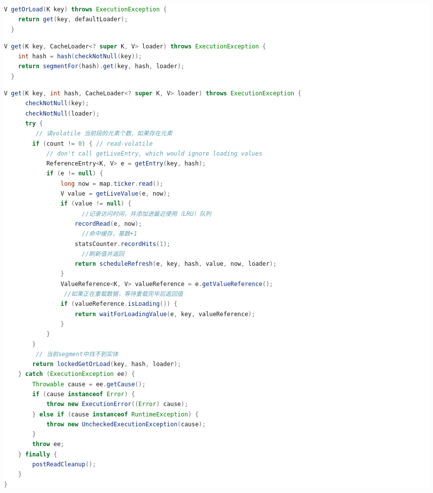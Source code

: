 ````java
V getOrLoad(K key) throws ExecutionException {
    return get(key, defaultLoader);
  }
````

````java
V get(K key, CacheLoader<? super K, V> loader) throws ExecutionException {
    int hash = hash(checkNotNull(key));
    return segmentFor(hash).get(key, hash, loader);
  }
````

````java
V get(K key, int hash, CacheLoader<? super K, V> loader) throws ExecutionException {
      checkNotNull(key);
      checkNotNull(loader);
      try {
         // 读volatile 当前段的元素个数，如果存在元素
		if (count != 0) { // read-volatile
			// don't call getLiveEntry, which would ignore loading values
			ReferenceEntry<K, V> e = getEntry(key, hash);
			if (e != null) {
				long now = map.ticker.read();
				V value = getLiveValue(e, now);
				if (value != null) {
                      //记录访问时间，并添加进最近使用（LRU）队列
					recordRead(e, now);
                      //命中缓存，基数+1
					statsCounter.recordHits(1);
                      //刷新值并返回
					return scheduleRefresh(e, key, hash, value, now, loader);
				}
				ValueReference<K, V> valueReference = e.getValueReference();
                 //如果正在重载数据，等待重载完毕后返回值
				if (valueReference.isLoading()) {
					return waitForLoadingValue(e, key, valueReference);
				}
			}
		}
         // 当前segment中找不到实体
		return lockedGetOrLoad(key, hash, loader);
	} catch (ExecutionException ee) {
		Throwable cause = ee.getCause();
		if (cause instanceof Error) {
			throw new ExecutionError((Error) cause);
		} else if (cause instanceof RuntimeException) {
			throw new UncheckedExecutionException(cause);
		}
		throw ee;
	} finally {
		postReadCleanup();
	}
}
````
